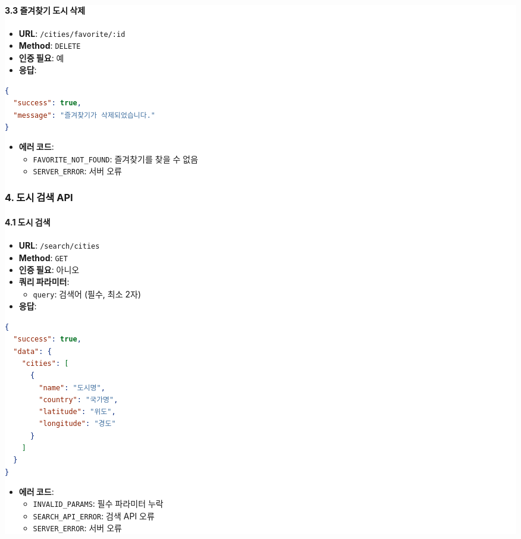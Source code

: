 #### 3.3 즐겨찾기 도시 삭제
- **URL**: `/cities/favorite/:id`
- **Method**: `DELETE`
- **인증 필요**: 예
- **응답**:
```json
{
  "success": true,
  "message": "즐겨찾기가 삭제되었습니다."
}
```
- **에러 코드**:
  - `FAVORITE_NOT_FOUND`: 즐겨찾기를 찾을 수 없음
  - `SERVER_ERROR`: 서버 오류

### 4. 도시 검색 API

#### 4.1 도시 검색
- **URL**: `/search/cities`
- **Method**: `GET`
- **인증 필요**: 아니오
- **쿼리 파라미터**:
  - `query`: 검색어 (필수, 최소 2자)
- **응답**:
```json
{
  "success": true,
  "data": {
    "cities": [
      {
        "name": "도시명",
        "country": "국가명",
        "latitude": "위도",
        "longitude": "경도"
      }
    ]
  }
}
```
- **에러 코드**:
  - `INVALID_PARAMS`: 필수 파라미터 누락
  - `SEARCH_API_ERROR`: 검색 API 오류
  - `SERVER_ERROR`: 서버 오류 
